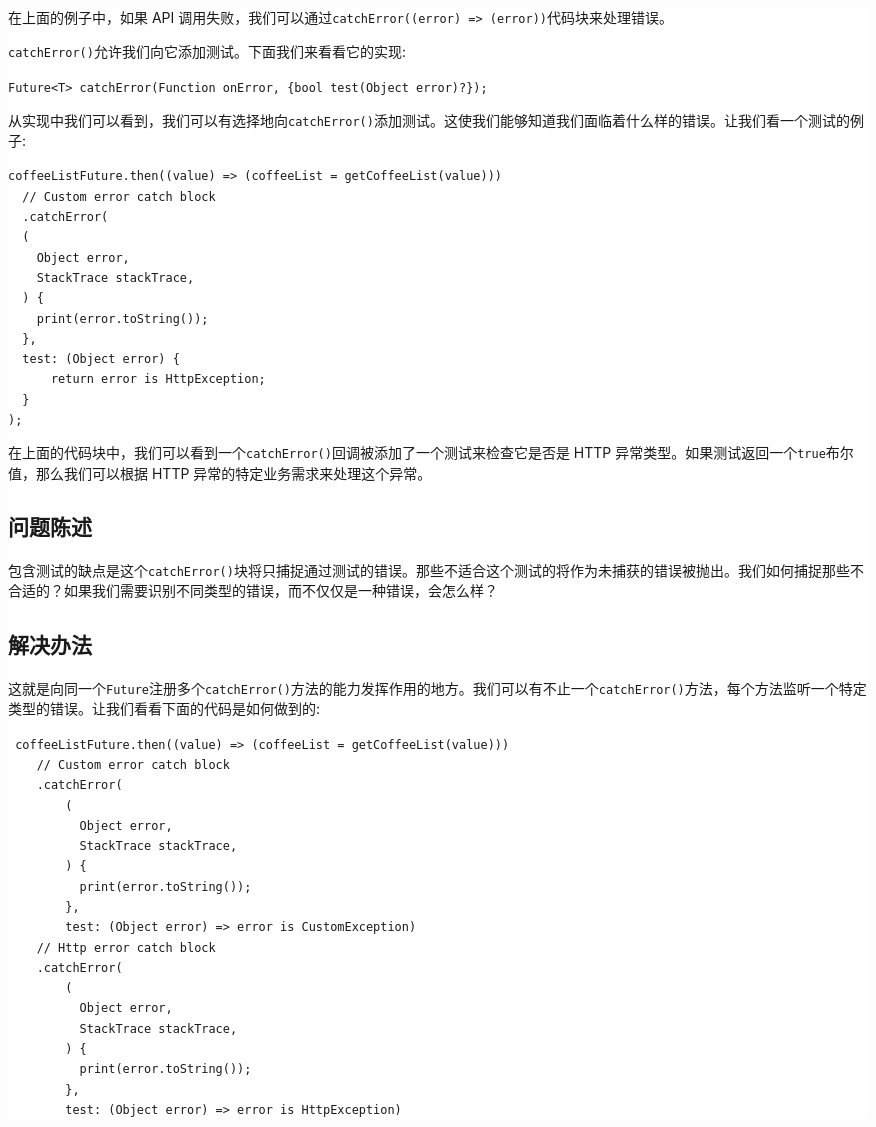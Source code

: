 在上面的例子中，如果 API 调用失败，我们可以通过`catchError((error) => (error))`代码块来处理错误。

`catchError()`允许我们向它添加测试。下面我们来看看它的实现:

```
Future<T> catchError(Function onError, {bool test(Object error)?});
```

从实现中我们可以看到，我们可以有选择地向`catchError()`添加测试。这使我们能够知道我们面临着什么样的错误。让我们看一个测试的例子:

```
coffeeListFuture.then((value) => (coffeeList = getCoffeeList(value)))
  // Custom error catch block
  .catchError(
  (
    Object error,
    StackTrace stackTrace,
  ) {
    print(error.toString());
  },
  test: (Object error) {
      return error is HttpException;
  }
);
```

在上面的代码块中，我们可以看到一个`catchError()`回调被添加了一个测试来检查它是否是 HTTP 异常类型。如果测试返回一个`true`布尔值，那么我们可以根据 HTTP 异常的特定业务需求来处理这个异常。

## 问题陈述

包含测试的缺点是这个`catchError()`块将只捕捉通过测试的错误。那些不适合这个测试的将作为未捕获的错误被抛出。我们如何捕捉那些不合适的？如果我们需要识别不同类型的错误，而不仅仅是一种错误，会怎么样？

## 解决办法

这就是向同一个`Future`注册多个`catchError()`方法的能力发挥作用的地方。我们可以有不止一个`catchError()`方法，每个方法监听一个特定类型的错误。让我们看看下面的代码是如何做到的:

```
 coffeeListFuture.then((value) => (coffeeList = getCoffeeList(value)))
    // Custom error catch block
    .catchError(
        (
          Object error,
          StackTrace stackTrace,
        ) {
          print(error.toString());
        },
        test: (Object error) => error is CustomException)
    // Http error catch block
    .catchError(
        (
          Object error,
          StackTrace stackTrace,
        ) {
          print(error.toString());
        },
        test: (Object error) => error is HttpException)
```
